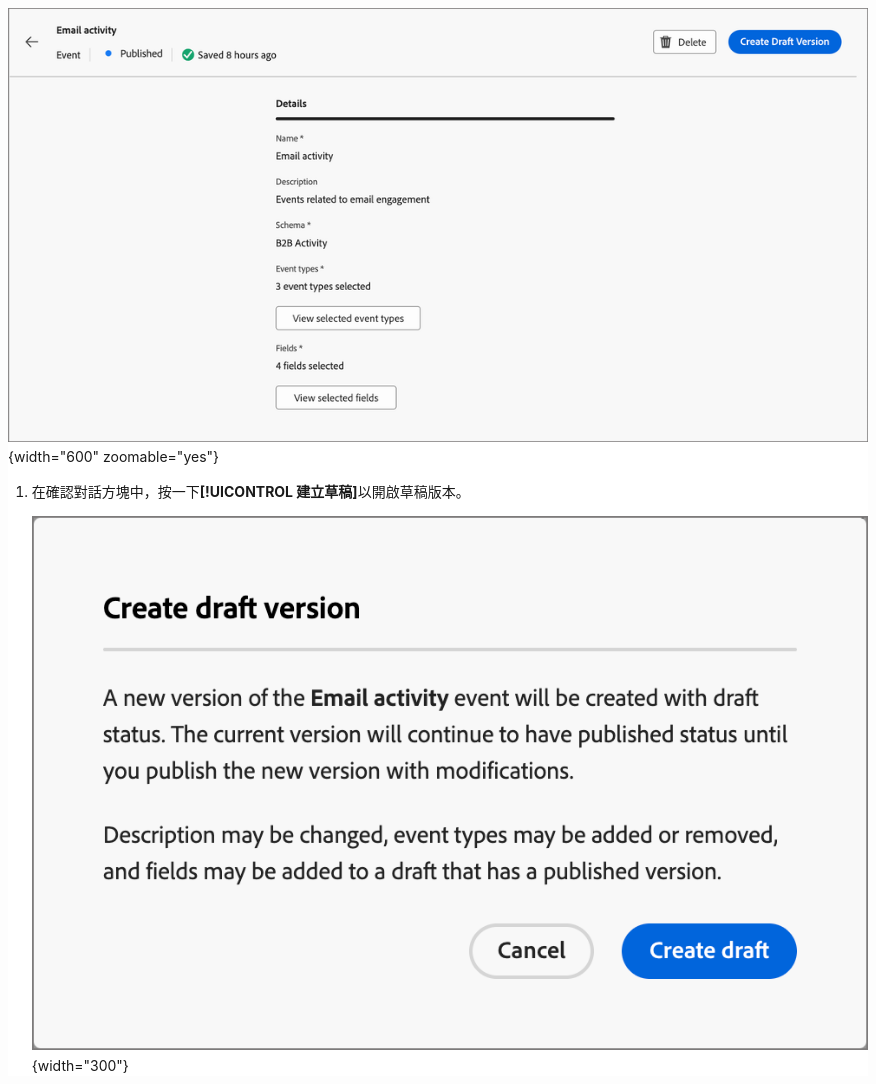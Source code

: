    ![已發佈的事件定義詳細資料](./assets/configuration-events-published-details.png){width="600" zoomable="yes"}

1. 在確認對話方塊中，按一下&#x200B;**[!UICONTROL 建立草稿]**&#x200B;以開啟草稿版本。

   ![建立草稿版本對話方塊](./assets/configuration-events-published-create-draft-dialog.png){width="300"}
